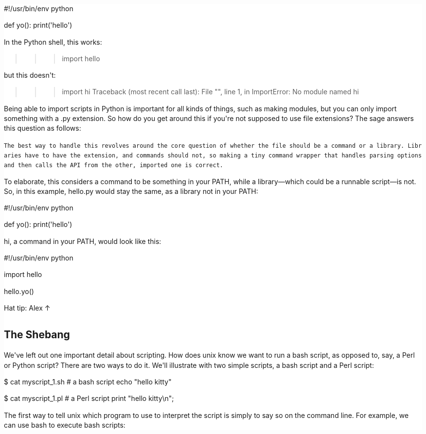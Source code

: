 #!/usr/bin/env python

def yo():
    print('hello')

In the Python shell, this works:

>>> import hello

but this doesn't:

>>> import hi
Traceback (most recent call last):
File "<stdin>", line 1, in <module>
ImportError: No module named hi

Being able to import scripts in Python is important for all kinds of things, such as making modules, but you can only import something with a .py extension. So how do you get around this if you're not supposed to use file extensions? The sage answers this question as follows:

    The best way to handle this revolves around the core question of whether the file should be a command or a library. Libraries have to have the extension, and commands should not, so making a tiny command wrapper that handles parsing options and then calls the API from the other, imported one is correct.

To elaborate, this considers a command to be something in your PATH, while a library—which could be a runnable script—is not. So, in this example, hello.py would stay the same, as a library not in your PATH:

#!/usr/bin/env python

def yo():
    print('hello')

hi, a command in your PATH, would look like this:

#!/usr/bin/env python

import hello

hello.yo()

Hat tip: Alex
↑


## The Shebang
We've left out one important detail about scripting. How does unix know we want to run a bash script, as opposed to, say, a Perl or Python script? There are two ways to do it. We'll illustrate with two simple scripts, a bash script and a Perl script:

$ cat myscript_1.sh  # a bash script
echo "hello kitty"

$ cat myscript_1.pl  # a Perl script
print "hello kitty\n";

The first way to tell unix which program to use to interpret the script is simply to say so on the command line. For example, we can use bash to execute bash scripts:
